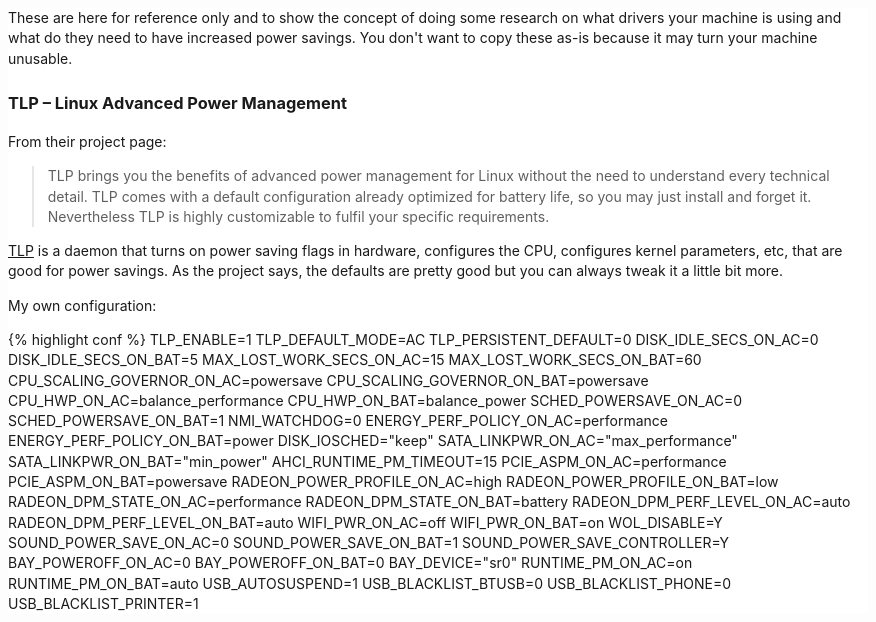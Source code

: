 These are here for reference only and to show the concept of doing some research
on what drivers your machine is using and what do they need to have increased
power savings. You don't want to copy these as-is because it may turn your
machine unusable.

### TLP – Linux Advanced Power Management

From their project page:

> TLP brings you the benefits of advanced power management for Linux without the
> need to understand every technical detail. TLP comes with a default
> configuration already optimized for battery life, so you may just install and
> forget it. Nevertheless TLP is highly customizable to fulfil your specific
> requirements.

[TLP][tlp] is a daemon that turns on power saving flags in hardware, configures the
CPU, configures kernel parameters, etc, that are good for power savings. As the
project says, the defaults are pretty good but you can always tweak it a little
bit more.

My own configuration:

{% highlight conf %}
TLP_ENABLE=1
TLP_DEFAULT_MODE=AC
TLP_PERSISTENT_DEFAULT=0
DISK_IDLE_SECS_ON_AC=0
DISK_IDLE_SECS_ON_BAT=5
MAX_LOST_WORK_SECS_ON_AC=15
MAX_LOST_WORK_SECS_ON_BAT=60
CPU_SCALING_GOVERNOR_ON_AC=powersave
CPU_SCALING_GOVERNOR_ON_BAT=powersave
CPU_HWP_ON_AC=balance_performance
CPU_HWP_ON_BAT=balance_power
SCHED_POWERSAVE_ON_AC=0
SCHED_POWERSAVE_ON_BAT=1
NMI_WATCHDOG=0
ENERGY_PERF_POLICY_ON_AC=performance
ENERGY_PERF_POLICY_ON_BAT=power
DISK_IOSCHED="keep"
SATA_LINKPWR_ON_AC="max_performance"
SATA_LINKPWR_ON_BAT="min_power"
AHCI_RUNTIME_PM_TIMEOUT=15
PCIE_ASPM_ON_AC=performance
PCIE_ASPM_ON_BAT=powersave
RADEON_POWER_PROFILE_ON_AC=high
RADEON_POWER_PROFILE_ON_BAT=low
RADEON_DPM_STATE_ON_AC=performance
RADEON_DPM_STATE_ON_BAT=battery
RADEON_DPM_PERF_LEVEL_ON_AC=auto
RADEON_DPM_PERF_LEVEL_ON_BAT=auto
WIFI_PWR_ON_AC=off
WIFI_PWR_ON_BAT=on
WOL_DISABLE=Y
SOUND_POWER_SAVE_ON_AC=0
SOUND_POWER_SAVE_ON_BAT=1
SOUND_POWER_SAVE_CONTROLLER=Y
BAY_POWEROFF_ON_AC=0
BAY_POWEROFF_ON_BAT=0
BAY_DEVICE="sr0"
RUNTIME_PM_ON_AC=on
RUNTIME_PM_ON_BAT=auto
USB_AUTOSUSPEND=1
USB_BLACKLIST_BTUSB=0
USB_BLACKLIST_PHONE=0
USB_BLACKLIST_PRINTER=1

[oryxpro4]:   https://system76.com/laptops/oryx
[system76]:   https://system76.com/
[popos]:      https://pop.system76.com/
[arch]:       https://archlinux.org/
[kernel-cli]: https://01.org/linuxgraphics/gfx-docs/drm/admin-guide/kernel-parameters.html
[tlp]:        https://linrunner.de/en/tlp/tlp.html
[thermald]:   https://01.org/linux-thermal-daemon/documentation/introduction-thermal-daemon
[intel-undervolt]: https://github.com/mihic/linux-intel-undervolt